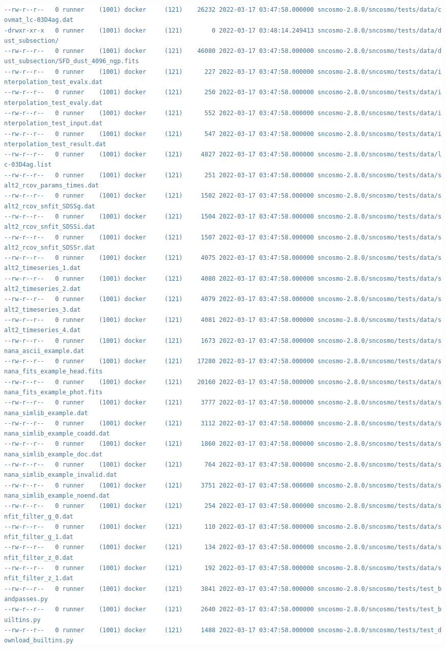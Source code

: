 ```diff
--rw-r--r--   0 runner    (1001) docker     (121)    26232 2022-03-17 03:47:58.000000 sncosmo-2.8.0/sncosmo/tests/data/covmat_lc-03D4ag.dat
-drwxr-xr-x   0 runner    (1001) docker     (121)        0 2022-03-17 03:48:14.249413 sncosmo-2.8.0/sncosmo/tests/data/dust_subsection/
--rw-r--r--   0 runner    (1001) docker     (121)    46080 2022-03-17 03:47:58.000000 sncosmo-2.8.0/sncosmo/tests/data/dust_subsection/SFD_dust_4096_ngp.fits
--rw-r--r--   0 runner    (1001) docker     (121)      227 2022-03-17 03:47:58.000000 sncosmo-2.8.0/sncosmo/tests/data/interpolation_test_evalx.dat
--rw-r--r--   0 runner    (1001) docker     (121)      250 2022-03-17 03:47:58.000000 sncosmo-2.8.0/sncosmo/tests/data/interpolation_test_evaly.dat
--rw-r--r--   0 runner    (1001) docker     (121)      552 2022-03-17 03:47:58.000000 sncosmo-2.8.0/sncosmo/tests/data/interpolation_test_input.dat
--rw-r--r--   0 runner    (1001) docker     (121)      547 2022-03-17 03:47:58.000000 sncosmo-2.8.0/sncosmo/tests/data/interpolation_test_result.dat
--rw-r--r--   0 runner    (1001) docker     (121)     4827 2022-03-17 03:47:58.000000 sncosmo-2.8.0/sncosmo/tests/data/lc-03D4ag.list
--rw-r--r--   0 runner    (1001) docker     (121)      251 2022-03-17 03:47:58.000000 sncosmo-2.8.0/sncosmo/tests/data/salt2_rcov_params_times.dat
--rw-r--r--   0 runner    (1001) docker     (121)     1502 2022-03-17 03:47:58.000000 sncosmo-2.8.0/sncosmo/tests/data/salt2_rcov_snfit_SDSSg.dat
--rw-r--r--   0 runner    (1001) docker     (121)     1504 2022-03-17 03:47:58.000000 sncosmo-2.8.0/sncosmo/tests/data/salt2_rcov_snfit_SDSSi.dat
--rw-r--r--   0 runner    (1001) docker     (121)     1507 2022-03-17 03:47:58.000000 sncosmo-2.8.0/sncosmo/tests/data/salt2_rcov_snfit_SDSSr.dat
--rw-r--r--   0 runner    (1001) docker     (121)     4075 2022-03-17 03:47:58.000000 sncosmo-2.8.0/sncosmo/tests/data/salt2_timeseries_1.dat
--rw-r--r--   0 runner    (1001) docker     (121)     4080 2022-03-17 03:47:58.000000 sncosmo-2.8.0/sncosmo/tests/data/salt2_timeseries_2.dat
--rw-r--r--   0 runner    (1001) docker     (121)     4079 2022-03-17 03:47:58.000000 sncosmo-2.8.0/sncosmo/tests/data/salt2_timeseries_3.dat
--rw-r--r--   0 runner    (1001) docker     (121)     4081 2022-03-17 03:47:58.000000 sncosmo-2.8.0/sncosmo/tests/data/salt2_timeseries_4.dat
--rw-r--r--   0 runner    (1001) docker     (121)     1673 2022-03-17 03:47:58.000000 sncosmo-2.8.0/sncosmo/tests/data/snana_ascii_example.dat
--rw-r--r--   0 runner    (1001) docker     (121)    17280 2022-03-17 03:47:58.000000 sncosmo-2.8.0/sncosmo/tests/data/snana_fits_example_head.fits
--rw-r--r--   0 runner    (1001) docker     (121)    20160 2022-03-17 03:47:58.000000 sncosmo-2.8.0/sncosmo/tests/data/snana_fits_example_phot.fits
--rw-r--r--   0 runner    (1001) docker     (121)     3777 2022-03-17 03:47:58.000000 sncosmo-2.8.0/sncosmo/tests/data/snana_simlib_example.dat
--rw-r--r--   0 runner    (1001) docker     (121)     3112 2022-03-17 03:47:58.000000 sncosmo-2.8.0/sncosmo/tests/data/snana_simlib_example_coadd.dat
--rw-r--r--   0 runner    (1001) docker     (121)     1860 2022-03-17 03:47:58.000000 sncosmo-2.8.0/sncosmo/tests/data/snana_simlib_example_doc.dat
--rw-r--r--   0 runner    (1001) docker     (121)      764 2022-03-17 03:47:58.000000 sncosmo-2.8.0/sncosmo/tests/data/snana_simlib_example_invalid.dat
--rw-r--r--   0 runner    (1001) docker     (121)     3751 2022-03-17 03:47:58.000000 sncosmo-2.8.0/sncosmo/tests/data/snana_simlib_example_noend.dat
--rw-r--r--   0 runner    (1001) docker     (121)      254 2022-03-17 03:47:58.000000 sncosmo-2.8.0/sncosmo/tests/data/snfit_filter_g_0.dat
--rw-r--r--   0 runner    (1001) docker     (121)      110 2022-03-17 03:47:58.000000 sncosmo-2.8.0/sncosmo/tests/data/snfit_filter_g_1.dat
--rw-r--r--   0 runner    (1001) docker     (121)      134 2022-03-17 03:47:58.000000 sncosmo-2.8.0/sncosmo/tests/data/snfit_filter_z_0.dat
--rw-r--r--   0 runner    (1001) docker     (121)      192 2022-03-17 03:47:58.000000 sncosmo-2.8.0/sncosmo/tests/data/snfit_filter_z_1.dat
--rw-r--r--   0 runner    (1001) docker     (121)     3841 2022-03-17 03:47:58.000000 sncosmo-2.8.0/sncosmo/tests/test_bandpasses.py
--rw-r--r--   0 runner    (1001) docker     (121)     2640 2022-03-17 03:47:58.000000 sncosmo-2.8.0/sncosmo/tests/test_builtins.py
--rw-r--r--   0 runner    (1001) docker     (121)     1488 2022-03-17 03:47:58.000000 sncosmo-2.8.0/sncosmo/tests/test_download_builtins.py
```